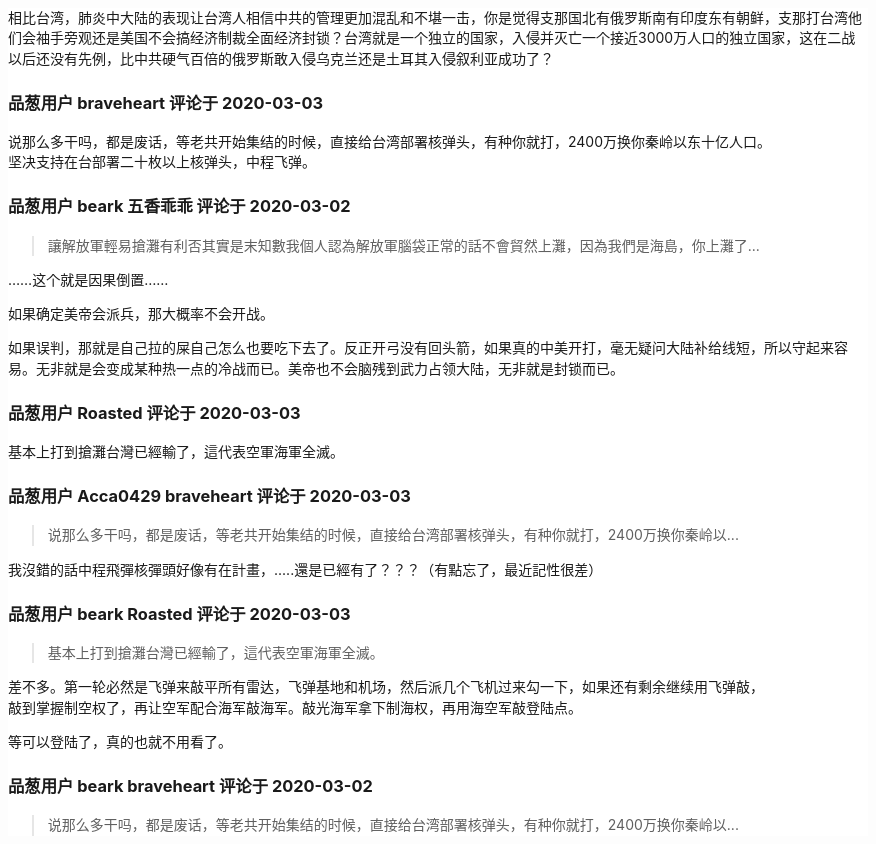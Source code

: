 相比台湾，肺炎中大陆的表现让台湾人相信中共的管理更加混乱和不堪一击，你是觉得支那国北有俄罗斯南有印度东有朝鲜，支那打台湾他们会袖手旁观还是美国不会搞经济制裁全面经济封锁？台湾就是一个独立的国家，入侵并灭亡一个接近3000万人口的独立国家，这在二战以后还没有先例，比中共硬气百倍的俄罗斯敢入侵乌克兰还是土耳其入侵叙利亚成功了？
        


            
### 品葱用户 **braveheart** 评论于 2020-03-03
        
说那么多干吗，都是废话，等老共开始集结的时候，直接给台湾部署核弹头，有种你就打，2400万换你秦岭以东十亿人口。  
坚决支持在台部署二十枚以上核弹头，中程飞弹。
        


            
### 品葱用户 **beark 五香乖乖** 评论于 2020-03-02
        
> 讓解放軍輕易搶灘有利否其實是末知數我個人認為解放軍腦袋正常的話不會貿然上灘，因為我們是海島，你上灘了...

  
  
……这个就是因果倒置……  
  
如果确定美帝会派兵，那大概率不会开战。  
  
如果误判，那就是自己拉的屎自己怎么也要吃下去了。反正开弓没有回头箭，如果真的中美开打，毫无疑问大陆补给线短，所以守起来容易。无非就是会变成某种热一点的冷战而已。美帝也不会脑残到武力占领大陆，无非就是封锁而已。
        


            
### 品葱用户 **Roasted** 评论于 2020-03-03
        
基本上打到搶灘台灣已經輸了，這代表空軍海軍全滅。
        


            
### 品葱用户 **Acca0429 braveheart** 评论于 2020-03-03
        
> 说那么多干吗，都是废话，等老共开始集结的时候，直接给台湾部署核弹头，有种你就打，2400万换你秦岭以...

  
我沒錯的話中程飛彈核彈頭好像有在計畫，.....還是已經有了？？？（有點忘了，最近記性很差）
        


            
### 品葱用户 **beark Roasted** 评论于 2020-03-03
        
> 基本上打到搶灘台灣已經輸了，這代表空軍海軍全滅。

  
  
差不多。第一轮必然是飞弹来敲平所有雷达，飞弹基地和机场，然后派几个飞机过来勾一下，如果还有剩余继续用飞弹敲，  
敲到掌握制空权了，再让空军配合海军敲海军。敲光海军拿下制海权，再用海空军敲登陆点。  
  
等可以登陆了，真的也就不用看了。
        


            
### 品葱用户 **beark braveheart** 评论于 2020-03-02
        
> 说那么多干吗，都是废话，等老共开始集结的时候，直接给台湾部署核弹头，有种你就打，2400万换你秦岭以...

  
